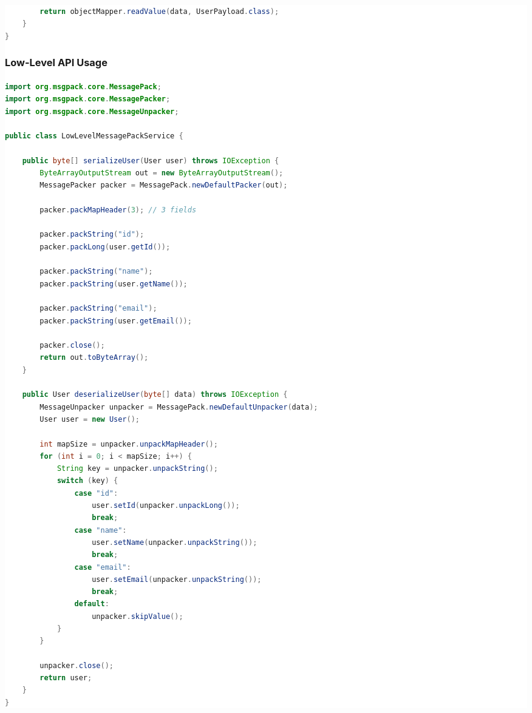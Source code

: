 ```java
        return objectMapper.readValue(data, UserPayload.class);
    }
}
```

### Low-Level API Usage

```java
import org.msgpack.core.MessagePack;
import org.msgpack.core.MessagePacker;
import org.msgpack.core.MessageUnpacker;

public class LowLevelMessagePackService {

    public byte[] serializeUser(User user) throws IOException {
        ByteArrayOutputStream out = new ByteArrayOutputStream();
        MessagePacker packer = MessagePack.newDefaultPacker(out);

        packer.packMapHeader(3); // 3 fields

        packer.packString("id");
        packer.packLong(user.getId());

        packer.packString("name");
        packer.packString(user.getName());

        packer.packString("email");
        packer.packString(user.getEmail());

        packer.close();
        return out.toByteArray();
    }

    public User deserializeUser(byte[] data) throws IOException {
        MessageUnpacker unpacker = MessagePack.newDefaultUnpacker(data);
        User user = new User();

        int mapSize = unpacker.unpackMapHeader();
        for (int i = 0; i < mapSize; i++) {
            String key = unpacker.unpackString();
            switch (key) {
                case "id":
                    user.setId(unpacker.unpackLong());
                    break;
                case "name":
                    user.setName(unpacker.unpackString());
                    break;
                case "email":
                    user.setEmail(unpacker.unpackString());
                    break;
                default:
                    unpacker.skipValue();
            }
        }

        unpacker.close();
        return user;
    }
}
```
